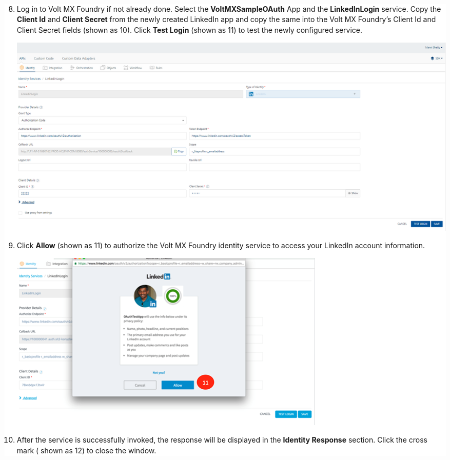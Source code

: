 8.  Log in to Volt MX Foundry if not already done. Select the **VoltMXSampleOAuth** App and the **LinkedInLogin** service. Copy the **Client Id** and **Client Secret** from the newly created LinkedIn app and copy the same into the Volt MX Foundry’s Client Id and Client Secret fields (shown as 10). Click **Test Login** (shown as 11) to test the newly configured service.
    
    ![](Resources/Images/linkedin8.png)
    
9.  Click **Allow** (shown as 11) to authorize the Volt MX Foundry identity service to access your LinkedIn account information.
    
    ![](Resources/Images/linkedin9.png)
    
10. After the service is successfully invoked, the response will be displayed in the **Identity Response** section. Click the cross mark ( shown as 12) to close the window.
    